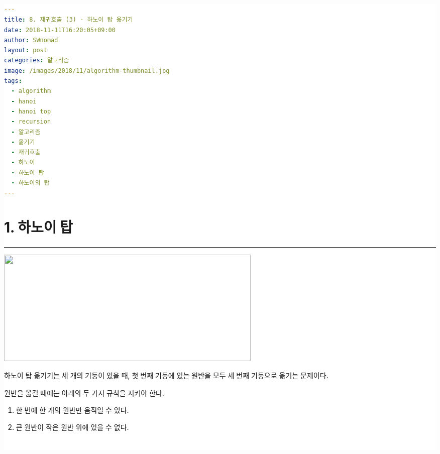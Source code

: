 ```yaml
---
title: 8. 재귀호출 (3) - 하노이 탑 옮기기
date: 2018-11-11T16:20:05+09:00
author: SWnomad
layout: post
categories: 알고리즘
image: /images/2018/11/algorithm-thumbnail.jpg
tags:
  - algorithm
  - hanoi
  - hanoi top
  - recursion
  - 알고리즘
  - 옮기기
  - 재귀호출
  - 하노이
  - 하노이 탑
  - 하노이의 탑
---
```

# 1. 하노이 탑

* * *

<img class="aligncenter  wp-image-1321" src="/images/2018/11/1.jpg" alt="" width="491" height="212" srcset="/images/2018/11/1.jpg 725w, /images/2018/11/1-300x130.jpg 300w" sizes="(max-width: 491px) 100vw, 491px" /> 

하노이 탑 옮기기는 세 개의 기둥이 있을 때, 첫 번째 기둥에 있는 원반을 모두 세 번째 기둥으로 옮기는 문제이다.

원반을 옮길 때에는 아래의 두 가지 규칙을 지켜야 한다.

1) 한 번에 한 개의 원반만 움직일 수 있다.

2) 큰 원반이 작은 원반 위에 있을 수 없다.

&nbsp;
